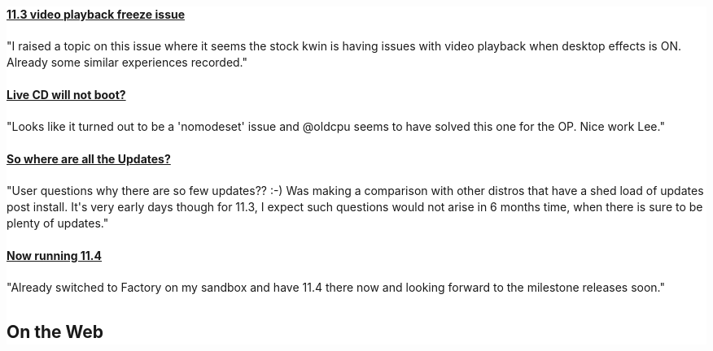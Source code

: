 <td style="margin: 0pt 1em 0pt 0pt;" >


####  [11.3 video playback freeze issue](http://forums.opensuse.org/english/get-help-here/multimedia/443367-new-11-3-install-video-playback-brief-freeze-desktop-effects-issue.html)


"I raised a topic on this issue where it seems the stock kwin is having issues with video playback when desktop effects is ON. Already some similar experiences recorded."  


####  [Live CD will not boot?](http://forums.opensuse.org/english/get-help-here/install-boot-login/443365-kde-live-cd-wont-boot.html)


"Looks like it turned out to be a 'nomodeset' issue and @oldcpu seems to have solved this one for the OP. Nice work Lee."  


####  [So where are all the Updates?](http://forums.opensuse.org/english/community/general-chit-chat/443356-so-where-all-updates.html)


"User questions why there are so few updates?? :-) Was making a comparison with other distros that have a shed load of updates post install. It's very early days though for 11.3, I expect such questions would not arise in 6 months time, when there is sure to be plenty of updates."  


####  [Now running 11.4](http://forums.opensuse.org/english/community/general-chit-chat/443397-now-running-11-4-a.html)


"Already switched to Factory on my sandbox and have 11.4 there now and looking forward to the milestone releases soon." 


  





</td>
</tr>
</tbody>
</table>





  









## On the Web
